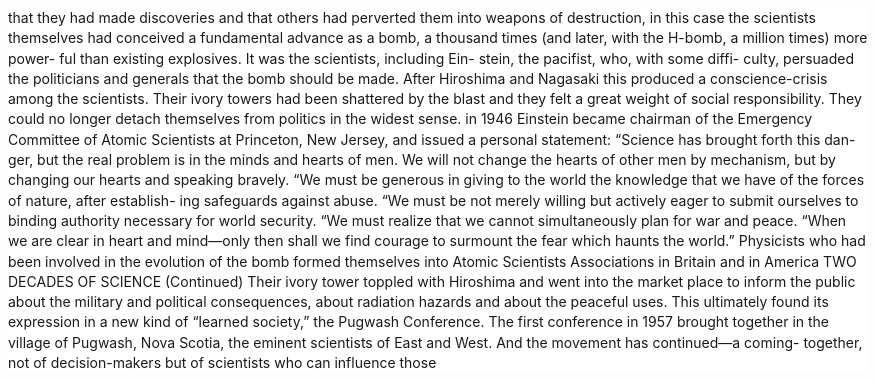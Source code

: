 that they had made discoveries and 
that others had perverted them into 
weapons of destruction, in this case the 
scientists themselves had conceived a 
fundamental advance as a bomb, a 
thousand times (and later, with the 
H-bomb, a million times) more power- 
ful than existing explosives. 
It was the scientists, including Ein- 
stein, the pacifist, who, with some diffi- 
culty, persuaded the politicians and 
generals that the bomb should be 
made. After Hiroshima and Nagasaki 
this produced a conscience-crisis 
among the scientists. Their ivory 
towers had been shattered by the blast 
and they felt a great weight of social 
responsibility. They could no longer 
detach themselves from politics in the 
widest sense. 
in 1946 Einstein became chairman of 
the Emergency Committee of Atomic 
Scientists at Princeton, New Jersey, 
and issued a personal statement: 
“Science has brought forth this dan- 
ger, but the real problem is in the 
minds and hearts of men. We will not 
change the hearts of other men by 
mechanism, but by changing our hearts 
and speaking bravely. 
“We must be generous in giving to 
the world the knowledge that we have 
of the forces of nature, after establish- 
ing safeguards against abuse. 
“We must be not merely willing but 
actively eager to submit ourselves to 
binding authority necessary for world 
security. 
“We must realize that we cannot 
simultaneously plan for war and peace. 
“When we are clear in heart and 
mind—only then shall we find courage 
to surmount the fear which haunts the 
world.” 
Physicists who had been involved 
in the evolution of the bomb formed 
themselves into Atomic Scientists 
Associations in Britain and in America 
TWO DECADES OF SCIENCE (Continued) 
Their ivory tower toppled with Hiroshima 
and went into the market place to 
inform the public about the military 
and political consequences, about 
radiation hazards and about the 
peaceful uses. This ultimately found 
its expression in a new kind of 
“learned society,” the Pugwash 
Conference. The first conference in 
1957 brought together in the village of 
Pugwash, Nova Scotia, the eminent 
scientists of East and West. And the 
movement has continued—a coming- 
together, not of decision-makers but of 
scientists who can influence those 